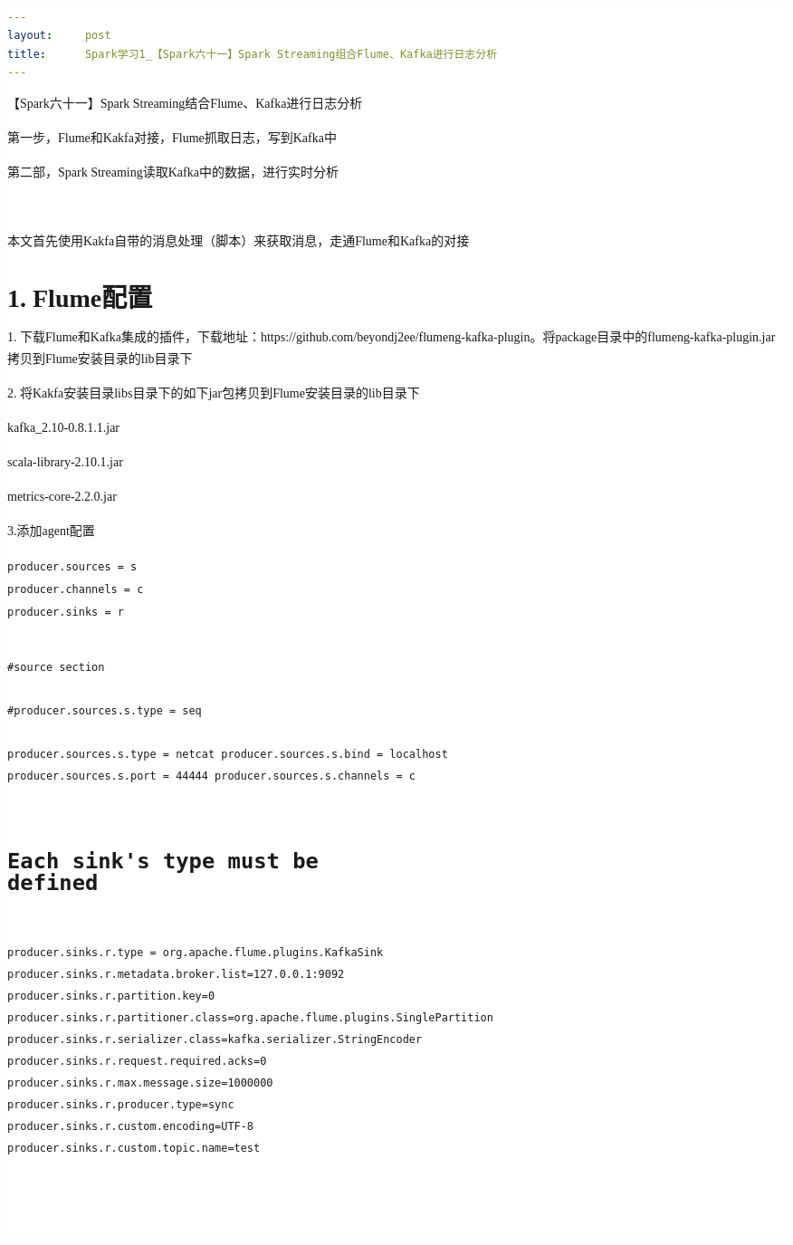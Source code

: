```yaml
---
layout:     post
title:      Spark学习1_【Spark六十一】Spark Streaming组合Flume、Kafka进行日志分析
---
```

<div id="article_content" class="article_content clearfix csdn-tracking-statistics" data-pid="blog" data-mod="popu_307" data-dsm="post">
								            <link rel="stylesheet" href="https://csdnimg.cn/release/phoenix/template/css/ck_htmledit_views-f76675cdea.css">
						<div class="htmledit_views" id="content_views">
                
<span style="font-family:Tahoma;font-size:14px;line-height:24px;">【Spark六十一】Spark Streaming结合Flume、Kafka进行日志分析</span><br style="font-family:Tahoma;font-size:14px;line-height:24px;"><div class="iteye-blog-content-contain" style="font-family:Tahoma;font-size:14px;line-height:24px;">
<p>
第一步，Flume和Kakfa对接，Flume抓取日志，写到Kafka中</p>
<p>
第二部，Spark Streaming读取Kafka中的数据，进行实时分析</p>
<p>
 </p>
<p>
本文首先使用Kakfa自带的消息处理（脚本）来获取消息，走通Flume和Kafka的对接</p>
<h1>1. Flume配置</h1>
<p>
1. 下载Flume和Kafka集成的插件，下载地址：https://github.com/beyondj2ee/flumeng-kafka-plugin。将package目录中的flumeng-kafka-plugin.jar拷贝到Flume安装目录的lib目录下</p>
<p>
2. 将Kakfa安装目录libs目录下的如下jar包拷贝到Flume安装目录的lib目录下</p>
<p>
kafka_2.10-0.8.1.1.jar</p>
<p>
scala-library-2.10.1.jar</p>
<p>
metrics-core-2.2.0.jar</p>
<p>
3.添加agent配置</p>
<pre><code class="language-java">producer.sources = s
producer.channels = c
producer.sinks = r

#source section    
#producer.sources.s.type = seq    
producer.sources.s.type = netcat
producer.sources.s.bind = localhost
producer.sources.s.port = 44444
producer.sources.s.channels = c

# Each sink's type must be defined    
producer.sinks.r.type = org.apache.flume.plugins.KafkaSink
producer.sinks.r.metadata.broker.list=127.0.0.1:9092
producer.sinks.r.partition.key=0
producer.sinks.r.partitioner.class=org.apache.flume.plugins.SinglePartition
producer.sinks.r.serializer.class=kafka.serializer.StringEncoder
producer.sinks.r.request.required.acks=0
producer.sinks.r.max.message.size=1000000
producer.sinks.r.producer.type=sync
producer.sinks.r.custom.encoding=UTF-8
producer.sinks.r.custom.topic.name=test
